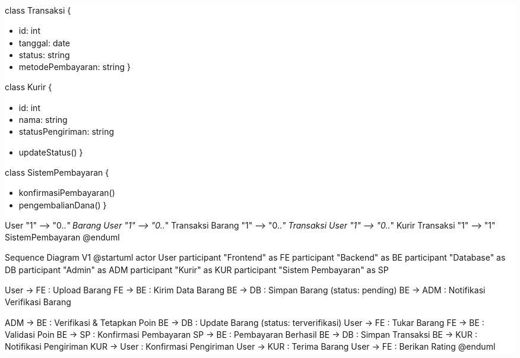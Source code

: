 class Transaksi {
  - id: int
  - tanggal: date
  - status: string
  - metodePembayaran: string
}

class Kurir {
  - id: int
  - nama: string
  - statusPengiriman: string
  + updateStatus()
}

class SistemPembayaran {
  + konfirmasiPembayaran()
  + pengembalianDana()
}

User "1" --> "0..*" Barang
User "1" --> "0..*" Transaksi
Barang "1" --> "0..*" Transaksi
User "1" --> "0..*" Kurir
Transaksi "1" --> "1" SistemPembayaran
@enduml

Sequence Diagram V1
@startuml
actor User
participant "Frontend" as FE
participant "Backend" as BE
participant "Database" as DB
participant "Admin" as ADM
participant "Kurir" as KUR
participant "Sistem Pembayaran" as SP

User -> FE : Upload Barang
FE -> BE : Kirim Data Barang
BE -> DB : Simpan Barang (status: pending)
BE -> ADM : Notifikasi Verifikasi Barang

ADM -> BE : Verifikasi & Tetapkan Poin
BE -> DB : Update Barang (status: terverifikasi)
User -> FE : Tukar Barang
FE -> BE : Validasi Poin
BE -> SP : Konfirmasi Pembayaran
SP -> BE : Pembayaran Berhasil
BE -> DB : Simpan Transaksi
BE -> KUR : Notifikasi Pengiriman
KUR -> User : Konfirmasi Pengiriman
User -> KUR : Terima Barang
User -> FE : Berikan Rating
@enduml
